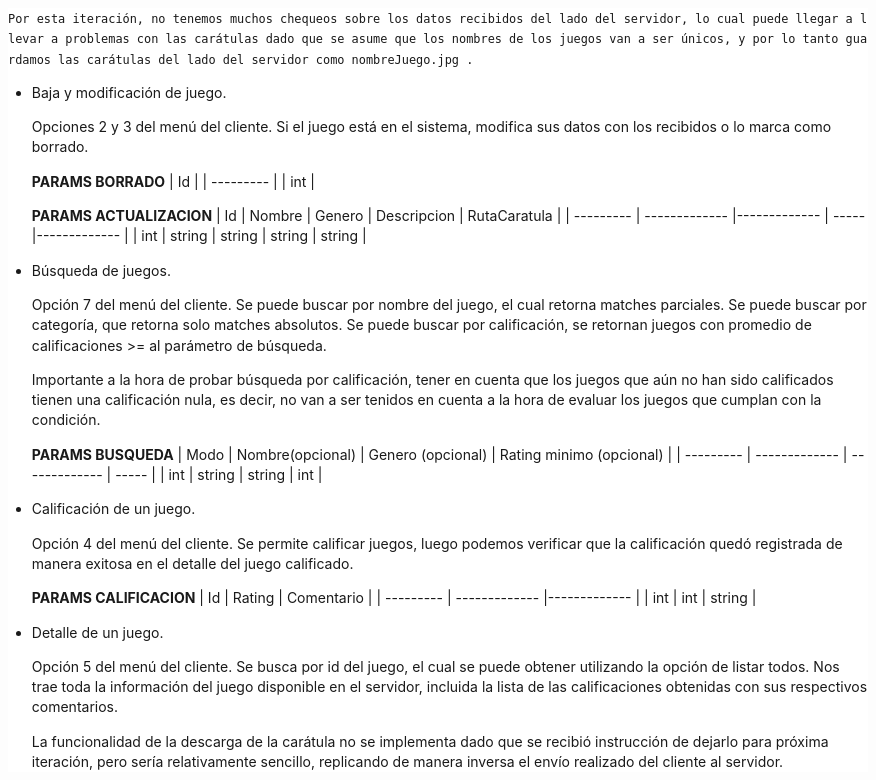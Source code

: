     Por esta iteración, no tenemos muchos chequeos sobre los datos recibidos del lado del servidor, lo cual puede llegar a llevar a problemas con las carátulas dado que se asume que los nombres de los juegos van a ser únicos, y por lo tanto guardamos las carátulas del lado del servidor como nombreJuego.jpg .

* Baja y modificación de juego.

    Opciones 2 y 3 del menú del cliente. Si el juego está en el sistema, modifica sus datos con los recibidos o lo marca como borrado.

    **PARAMS BORRADO**
    | Id        |
    | --------- | 
    | int       |

    **PARAMS ACTUALIZACION**
    | Id        | Nombre        | Genero           | Descripcion | RutaCaratula |
    | --------- | ------------- |-------------     | -----       |------------- | 
    | int       | string        | string           | string      | string       |

* Búsqueda de juegos.

    Opción 7 del menú del cliente. Se puede buscar por nombre del juego, el cual retorna matches parciales. Se puede buscar por categoría, que retorna solo matches absolutos. Se puede buscar por calificación, se retornan juegos con promedio de calificaciones >= al parámetro de búsqueda.

    Importante a la hora de probar búsqueda por calificación, tener en cuenta que los juegos que aún no han sido calificados tienen una calificación nula, es decir, no van a ser tenidos en cuenta a la hora de evaluar los juegos que cumplan con la condición.

    **PARAMS BUSQUEDA**
    | Modo      | Nombre(opcional) | Genero (opcional) | Rating minimo (opcional) |
    | --------- | -------------    | -------------     | -----                    |
    | int       | string           | string            | int                      |

* Calificación de un juego.

    Opción 4 del menú del cliente. Se permite calificar juegos, luego podemos verificar que la calificación quedó registrada de manera exitosa en el detalle del juego calificado.

    **PARAMS CALIFICACION**
    | Id        | Rating        | Comentario   |
    | --------- | ------------- |------------- |
    | int       | int           | string       |

* Detalle de un juego.

    Opción 5 del menú del cliente. Se busca por id del juego, el cual se puede obtener utilizando la opción de listar todos. Nos trae toda la información del juego disponible en el servidor, incluida la lista de las calificaciones obtenidas con sus respectivos comentarios.

    La funcionalidad de la descarga de la carátula no se implementa dado que se recibió instrucción de dejarlo para próxima iteración, pero sería relativamente sencillo, replicando de manera inversa el envío realizado del cliente al servidor.

